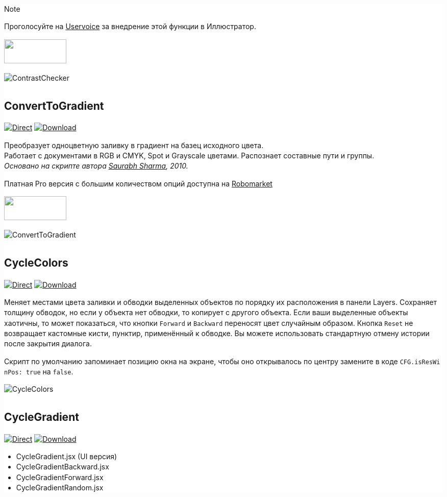 > [!NOTE]   
> Проголосуйте на [Uservoice](https://illustrator.uservoice.com/forums/333657/suggestions/49525937) за внедрение этой функции в Иллюстратор.   

<a href="https://youtu.be/rlKrraKJ91U">
  <img width="122" height="47" src="https://i.ibb.co/fqdwXL6/youtube-badge.png">
</a>

![ContrastChecker](https://i.ibb.co/wwRPNVD/Contrast-Checker.gif)

## ConvertToGradient
[![Direct](https://img.shields.io/badge/Прямая%20ссылка-ConvertToGradient.jsx-FF6900.svg)](https://link.aiscripts.ru/cnvttograd) [![Download](https://img.shields.io/badge/Скачать%20все-Zip--архив-0088CC.svg)](https://bit.ly/2M0j95N)

Преобразует одноцветную заливку в градиент на базец исходного цвета.   
Работает с документами в RGB и CMYK, Spot и Grayscale цветами. Распознает составные пути и группы.   
*Основано на скрипте автора [Saurabh Sharma](https://tutsplus.com/authors/saurabh-sharma), 2010.*  

Платная Pro версия с большим количеством опций доступна на [Robomarket](https://aiscripts.robo.market/)   

<a href="https://rutube.ru/video/06df919f82d0923b0cfff6e366caf832/">
  <img width="122" height="47" src="https://i.ibb.co/fqdwXL6/youtube-badge.png">
</a>

![ConvertToGradient](https://i.ibb.co/44tG9JP/demo-Convert-To-Gradient.gif)

## CycleColors
[![Direct](https://img.shields.io/badge/Прямая%20ссылка-CycleColors.jsx-FF6900.svg)](https://link.aiscripts.ru/cyclecol) [![Download](https://img.shields.io/badge/Скачать%20все-Zip--архив-0088CC.svg)](https://bit.ly/2M0j95N)

Меняет местами цвета заливки и обводки выделенных объектов по порядку их расположения в панели Layers. Сохраняет толщину обводок, но если у объекта нет обводки, то копирует с другого объекта. Если ваши выделенные объекты хаотичны, то может показаться, что кнопки `Forward` и `Backward` переносят цвет случайным образом.  Кнопка `Reset` не возвращает кастомные кисти, пунктир, применённый к обводке. Вы можете использовать стандартную отмену истории после закрытия диалога.   

Скрипт по умолчанию запоминает позицию окна на экране, чтобы оно открывалось по центру замените в коде `CFG.isResWinPos: true` на `false`.

![CycleColors](https://i.ibb.co/qNXFHry/cycle-colors.gif)

## CycleGradient
[![Direct](https://img.shields.io/badge/Прямая%20ссылка-CycleGradient.jsx-FF6900.svg)](https://link.aiscripts.ru/cyclegrad) [![Download](https://img.shields.io/badge/Скачать%20все-Zip--архив-0088CC.svg)](https://bit.ly/2M0j95N)

* CycleGradient.jsx (UI версия)
* CycleGradientBackward.jsx
* CycleGradientForward.jsx
* CycleGradientRandom.jsx   


[Buymeacoffee]: https://www.buymeacoffee.com/aiscripts
[ЮMoney]: https://yoomoney.ru/to/410011149615582
[Tinkoff]: https://www.tinkoff.ru/rm/osokin.sergey127/SN67U9405/
[Donatty]: https://donatty.com/sergosokin
[DonatePay]: https://new.donatepay.ru/@osokin